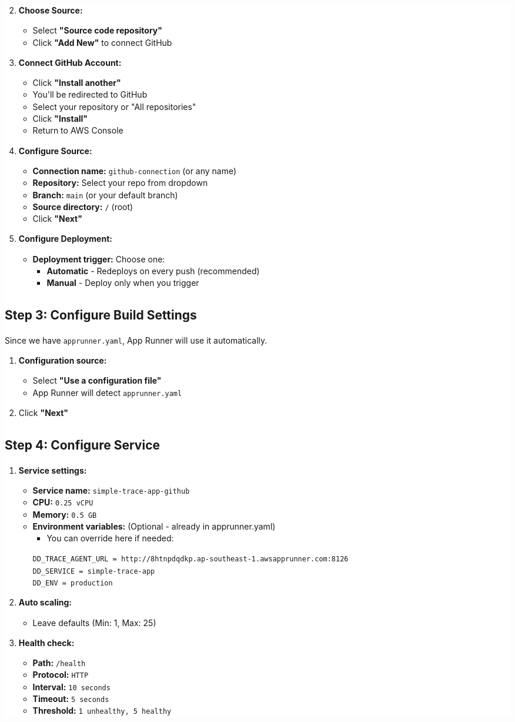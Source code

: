 2. **Choose Source:**
   - Select **"Source code repository"**
   - Click **"Add New"** to connect GitHub

3. **Connect GitHub Account:**
   - Click **"Install another"**
   - You'll be redirected to GitHub
   - Select your repository or "All repositories"
   - Click **"Install"**
   - Return to AWS Console

4. **Configure Source:**
   - **Connection name:** `github-connection` (or any name)
   - **Repository:** Select your repo from dropdown
   - **Branch:** `main` (or your default branch)
   - **Source directory:** `/` (root)
   - Click **"Next"**

5. **Configure Deployment:**
   - **Deployment trigger:** Choose one:
     - **Automatic** - Redeploys on every push (recommended)
     - **Manual** - Deploy only when you trigger

## Step 3: Configure Build Settings

Since we have `apprunner.yaml`, App Runner will use it automatically.

1. **Configuration source:**
   - Select **"Use a configuration file"**
   - App Runner will detect `apprunner.yaml`

2. Click **"Next"**

## Step 4: Configure Service

1. **Service settings:**
   - **Service name:** `simple-trace-app-github`
   - **CPU:** `0.25 vCPU`
   - **Memory:** `0.5 GB`
   - **Environment variables:** (Optional - already in apprunner.yaml)
     - You can override here if needed:
     ```
     DD_TRACE_AGENT_URL = http://8htnpdqdkp.ap-southeast-1.awsapprunner.com:8126
     DD_SERVICE = simple-trace-app
     DD_ENV = production
     ```

2. **Auto scaling:**
   - Leave defaults (Min: 1, Max: 25)

3. **Health check:**
   - **Path:** `/health`
   - **Protocol:** `HTTP`
   - **Interval:** `10 seconds`
   - **Timeout:** `5 seconds`
   - **Threshold:** `1 unhealthy, 5 healthy`

